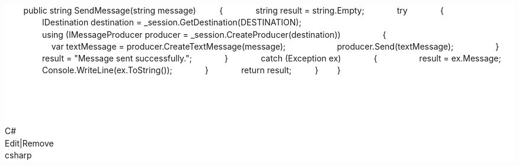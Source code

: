 &nbsp;&nbsp;&nbsp;&nbsp;&nbsp;&nbsp;&nbsp;&nbsp;<span class="cs__keyword">public</span>&nbsp;<span class="cs__keyword">string</span>&nbsp;SendMessage(<span class="cs__keyword">string</span>&nbsp;message)&nbsp;
&nbsp;&nbsp;&nbsp;&nbsp;&nbsp;&nbsp;&nbsp;&nbsp;{&nbsp;
&nbsp;&nbsp;&nbsp;&nbsp;&nbsp;&nbsp;&nbsp;&nbsp;&nbsp;&nbsp;&nbsp;&nbsp;<span class="cs__keyword">string</span>&nbsp;result&nbsp;=&nbsp;<span class="cs__keyword">string</span>.Empty;&nbsp;
&nbsp;&nbsp;&nbsp;&nbsp;&nbsp;&nbsp;&nbsp;&nbsp;&nbsp;&nbsp;&nbsp;&nbsp;<span class="cs__keyword">try</span>&nbsp;
&nbsp;&nbsp;&nbsp;&nbsp;&nbsp;&nbsp;&nbsp;&nbsp;&nbsp;&nbsp;&nbsp;&nbsp;{&nbsp;
&nbsp;&nbsp;&nbsp;&nbsp;&nbsp;&nbsp;&nbsp;&nbsp;&nbsp;&nbsp;&nbsp;&nbsp;&nbsp;&nbsp;&nbsp;&nbsp;IDestination&nbsp;destination&nbsp;=&nbsp;_session.GetDestination(DESTINATION);&nbsp;
&nbsp;&nbsp;&nbsp;&nbsp;&nbsp;&nbsp;&nbsp;&nbsp;&nbsp;&nbsp;&nbsp;&nbsp;&nbsp;&nbsp;&nbsp;&nbsp;<span class="cs__keyword">using</span>&nbsp;(IMessageProducer&nbsp;producer&nbsp;=&nbsp;_session.CreateProducer(destination))&nbsp;
&nbsp;&nbsp;&nbsp;&nbsp;&nbsp;&nbsp;&nbsp;&nbsp;&nbsp;&nbsp;&nbsp;&nbsp;&nbsp;&nbsp;&nbsp;&nbsp;{&nbsp;
&nbsp;&nbsp;&nbsp;&nbsp;&nbsp;&nbsp;&nbsp;&nbsp;&nbsp;&nbsp;&nbsp;&nbsp;&nbsp;&nbsp;&nbsp;&nbsp;&nbsp;&nbsp;&nbsp;&nbsp;var&nbsp;textMessage&nbsp;=&nbsp;producer.CreateTextMessage(message);&nbsp;
&nbsp;&nbsp;&nbsp;&nbsp;&nbsp;&nbsp;&nbsp;&nbsp;&nbsp;&nbsp;&nbsp;&nbsp;&nbsp;&nbsp;&nbsp;&nbsp;&nbsp;&nbsp;&nbsp;&nbsp;producer.Send(textMessage);&nbsp;
&nbsp;&nbsp;&nbsp;&nbsp;&nbsp;&nbsp;&nbsp;&nbsp;&nbsp;&nbsp;&nbsp;&nbsp;&nbsp;&nbsp;&nbsp;&nbsp;}&nbsp;
&nbsp;&nbsp;&nbsp;&nbsp;&nbsp;&nbsp;&nbsp;&nbsp;&nbsp;&nbsp;&nbsp;&nbsp;&nbsp;&nbsp;&nbsp;&nbsp;result&nbsp;=&nbsp;<span class="cs__string">&quot;Message&nbsp;sent&nbsp;successfully.&quot;</span>;&nbsp;
&nbsp;&nbsp;&nbsp;&nbsp;&nbsp;&nbsp;&nbsp;&nbsp;&nbsp;&nbsp;&nbsp;&nbsp;}&nbsp;
&nbsp;&nbsp;&nbsp;&nbsp;&nbsp;&nbsp;&nbsp;&nbsp;&nbsp;&nbsp;&nbsp;&nbsp;<span class="cs__keyword">catch</span>&nbsp;(Exception&nbsp;ex)&nbsp;
&nbsp;&nbsp;&nbsp;&nbsp;&nbsp;&nbsp;&nbsp;&nbsp;&nbsp;&nbsp;&nbsp;&nbsp;{&nbsp;
&nbsp;&nbsp;&nbsp;&nbsp;&nbsp;&nbsp;&nbsp;&nbsp;&nbsp;&nbsp;&nbsp;&nbsp;&nbsp;&nbsp;&nbsp;&nbsp;result&nbsp;=&nbsp;ex.Message;&nbsp;
&nbsp;&nbsp;&nbsp;&nbsp;&nbsp;&nbsp;&nbsp;&nbsp;&nbsp;&nbsp;&nbsp;&nbsp;&nbsp;&nbsp;&nbsp;&nbsp;Console.WriteLine(ex.ToString());&nbsp;
&nbsp;&nbsp;&nbsp;&nbsp;&nbsp;&nbsp;&nbsp;&nbsp;&nbsp;&nbsp;&nbsp;&nbsp;}&nbsp;
&nbsp;&nbsp;&nbsp;&nbsp;&nbsp;&nbsp;&nbsp;&nbsp;&nbsp;&nbsp;&nbsp;&nbsp;<span class="cs__keyword">return</span>&nbsp;result;&nbsp;
&nbsp;&nbsp;&nbsp;&nbsp;&nbsp;&nbsp;&nbsp;&nbsp;}&nbsp;
&nbsp;
&nbsp;&nbsp;&nbsp;&nbsp;}</pre>
</div>
</div>
</div>
<div class="endscriptcode">&nbsp;</div>
<p>&nbsp;</p>
<div class="scriptcode">
<div class="pluginEditHolder" pluginCommand="mceScriptCode">
<div class="title"><span>C#</span></div>
<div class="pluginLinkHolder"><span class="pluginEditHolderLink">Edit</span>|<span class="pluginRemoveHolderLink">Remove</span></div>
<span class="hidden">csharp</span>
